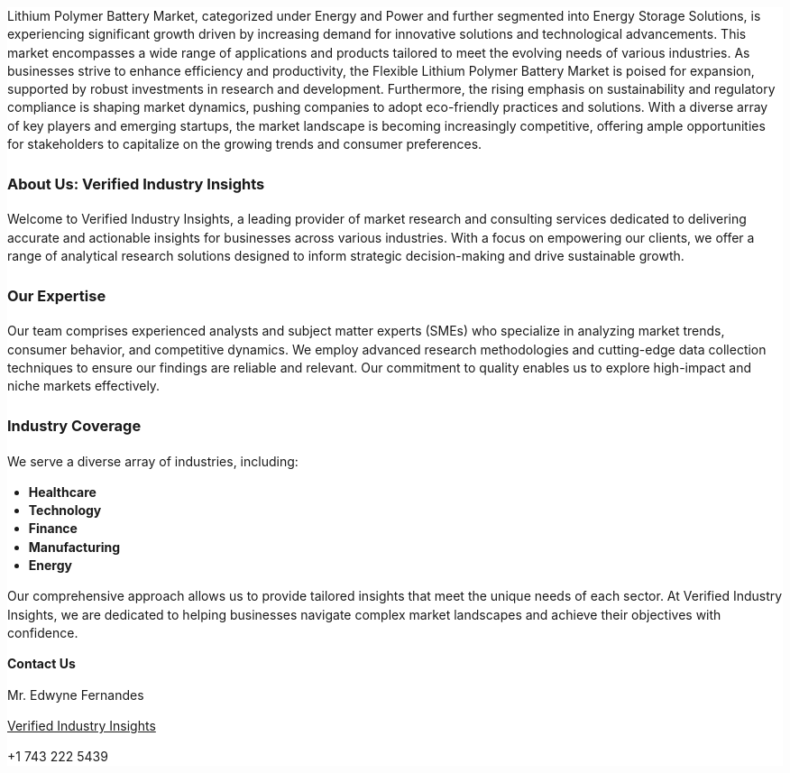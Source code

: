 Lithium Polymer Battery Market, categorized under Energy and Power and further segmented into Energy Storage Solutions, is experiencing significant growth driven by increasing demand for innovative solutions and technological advancements. This market encompasses a wide range of applications and products tailored to meet the evolving needs of various industries. As businesses strive to enhance efficiency and productivity, the Flexible Lithium Polymer Battery Market is poised for expansion, supported by robust investments in research and development. Furthermore, the rising emphasis on sustainability and regulatory compliance is shaping market dynamics, pushing companies to adopt eco-friendly practices and solutions. With a diverse array of key players and emerging startups, the market landscape is becoming increasingly competitive, offering ample opportunities for stakeholders to capitalize on the growing trends and consumer preferences.</p><h3>About Us: Verified Industry Insights</h3><p>Welcome to Verified Industry Insights, a leading provider of market research and consulting services dedicated to delivering accurate and actionable insights for businesses across various industries. With a focus on empowering our clients, we offer a range of analytical research solutions designed to inform strategic decision-making and drive sustainable growth.</p><h3>Our Expertise</h3><p>Our team comprises experienced analysts and subject matter experts (SMEs) who specialize in analyzing market trends, consumer behavior, and competitive dynamics. We employ advanced research methodologies and cutting-edge data collection techniques to ensure our findings are reliable and relevant. Our commitment to quality enables us to explore high-impact and niche markets effectively.</p><h3>Industry Coverage</h3><p>We serve a diverse array of industries, including:</p><ul><li><strong>Healthcare</strong></li><li><strong>Technology</strong></li><li><strong>Finance</strong></li><li><strong>Manufacturing</strong></li><li><strong>Energy</strong></li></ul><p>Our comprehensive approach allows us to provide tailored insights that meet the unique needs of each sector. At Verified Industry Insights, we are dedicated to helping businesses navigate complex market landscapes and achieve their objectives with confidence.</p><p><strong>Contact Us</strong></p><p>Mr. Edwyne Fernandes</p><p><a href="https://www.verifiedindustryinsights.com/">Verified Industry Insights</a></p><p>+1 743 222 5439</p>
